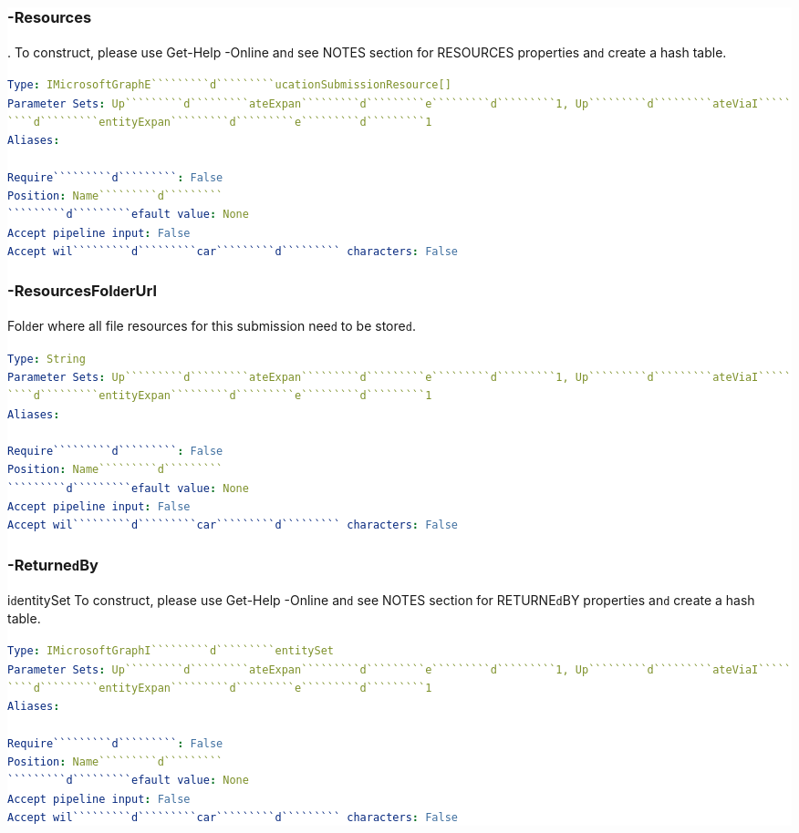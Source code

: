 ### -Resources
.
To construct, please use Get-Help -Online an`````````d````````` see NOTES section for RESOURCES properties an`````````d````````` create a hash table.

```yaml
Type: IMicrosoftGraphE`````````d`````````ucationSubmissionResource[]
Parameter Sets: Up`````````d`````````ateExpan`````````d`````````e`````````d`````````1, Up`````````d`````````ateViaI`````````d`````````entityExpan`````````d`````````e`````````d`````````1
Aliases:

Require`````````d`````````: False
Position: Name`````````d`````````
`````````d`````````efault value: None
Accept pipeline input: False
Accept wil`````````d`````````car`````````d````````` characters: False
```

### -ResourcesFol`````````d`````````erUrl
Fol`````````d`````````er where all file resources for this submission nee`````````d````````` to be store`````````d`````````.

```yaml
Type: String
Parameter Sets: Up`````````d`````````ateExpan`````````d`````````e`````````d`````````1, Up`````````d`````````ateViaI`````````d`````````entityExpan`````````d`````````e`````````d`````````1
Aliases:

Require`````````d`````````: False
Position: Name`````````d`````````
`````````d`````````efault value: None
Accept pipeline input: False
Accept wil`````````d`````````car`````````d````````` characters: False
```

### -Returne`````````d`````````By
i`````````d`````````entitySet
To construct, please use Get-Help -Online an`````````d````````` see NOTES section for RETURNE`````````d`````````BY properties an`````````d````````` create a hash table.

```yaml
Type: IMicrosoftGraphI`````````d`````````entitySet
Parameter Sets: Up`````````d`````````ateExpan`````````d`````````e`````````d`````````1, Up`````````d`````````ateViaI`````````d`````````entityExpan`````````d`````````e`````````d`````````1
Aliases:

Require`````````d`````````: False
Position: Name`````````d`````````
`````````d`````````efault value: None
Accept pipeline input: False
Accept wil`````````d`````````car`````````d````````` characters: False
```
